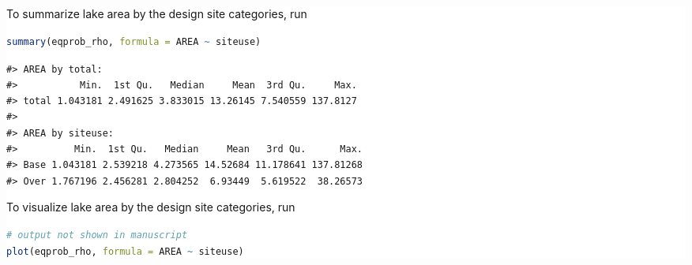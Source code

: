
To summarize lake area by the design site categories, run


```r
summary(eqprob_rho, formula = AREA ~ siteuse)
```

```
#> AREA by total: 
#>           Min.  1st Qu.   Median     Mean  3rd Qu.     Max.
#> total 1.043181 2.491625 3.833015 13.26145 7.540559 137.8127
#> 
#> AREA by siteuse: 
#>          Min.  1st Qu.   Median     Mean   3rd Qu.      Max.
#> Base 1.043181 2.539218 4.273565 14.52684 11.178641 137.81268
#> Over 1.767196 2.456281 2.804252  6.93449  5.619522  38.26573
```


To visualize lake area by the design site categories, run


```r
# output not shown in manuscript
plot(eqprob_rho, formula = AREA ~ siteuse)
```
